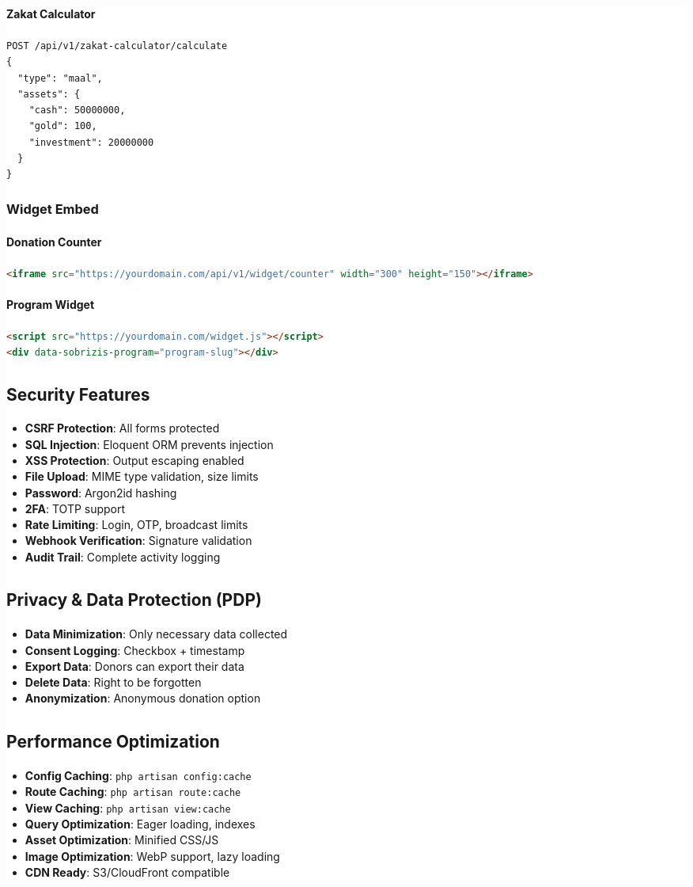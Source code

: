 #### Zakat Calculator

```
POST /api/v1/zakat-calculator/calculate
{
  "type": "maal",
  "assets": {
    "cash": 50000000,
    "gold": 100,
    "investment": 20000000
  }
}
```

### Widget Embed

#### Donation Counter

```html
<iframe src="https://yourdomain.com/api/v1/widget/counter" width="300" height="150"></iframe>
```

#### Program Widget

```html
<script src="https://yourdomain.com/widget.js"></script>
<div data-sobrizis-program="program-slug"></div>
```

## Security Features

- **CSRF Protection**: All forms protected
- **SQL Injection**: Eloquent ORM prevents injection
- **XSS Protection**: Output escaping enabled
- **File Upload**: MIME type validation, size limits
- **Password**: Argon2id hashing
- **2FA**: TOTP support
- **Rate Limiting**: Login, OTP, broadcast limits
- **Webhook Verification**: Signature validation
- **Audit Trail**: Complete activity logging

## Privacy & Data Protection (PDP)

- **Data Minimization**: Only necessary data collected
- **Consent Logging**: Checkbox + timestamp
- **Export Data**: Donors can export their data
- **Delete Data**: Right to be forgotten
- **Anonymization**: Anonymous donation option

## Performance Optimization

- **Config Caching**: `php artisan config:cache`
- **Route Caching**: `php artisan route:cache`
- **View Caching**: `php artisan view:cache`
- **Query Optimization**: Eager loading, indexes
- **Asset Optimization**: Minified CSS/JS
- **Image Optimization**: WebP support, lazy loading
- **CDN Ready**: S3/CloudFront compatible
